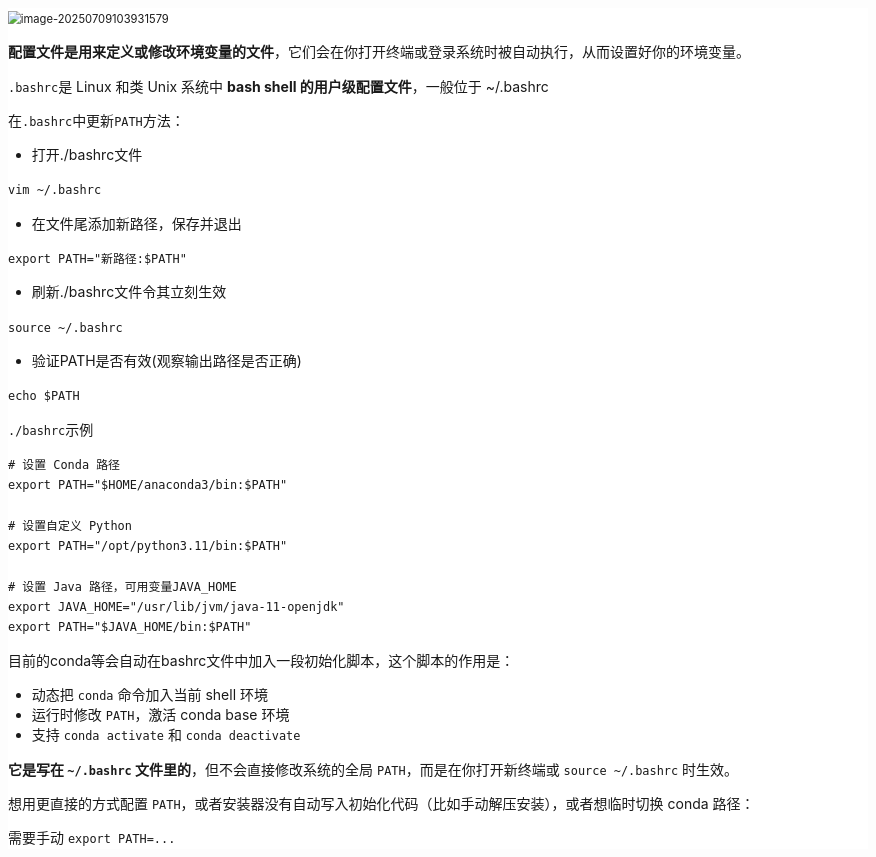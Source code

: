 <img src="C:\Users\SHI\AppData\Roaming\Typora\typora-user-images\image-20250709103931579.png" alt="image-20250709103931579" style="zoom: 80%;" />

**配置文件是用来定义或修改环境变量的文件**，它们会在你打开终端或登录系统时被自动执行，从而设置好你的环境变量。

`.bashrc`是 Linux 和类 Unix 系统中 **bash shell 的用户级配置文件**，一般位于 ~/.bashrc

在`.bashrc`中更新`PATH`方法：

* 打开./bashrc文件

```
vim ~/.bashrc
```

* 在文件尾添加新路径，保存并退出

```export PATH="新路径:$PATH"
export PATH="新路径:$PATH"
```

* 刷新./bashrc文件令其立刻生效

```
source ~/.bashrc
```

* 验证PATH是否有效(观察输出路径是否正确)

```
echo $PATH
```

`./bashrc`示例

```
# 设置 Conda 路径
export PATH="$HOME/anaconda3/bin:$PATH"

# 设置自定义 Python
export PATH="/opt/python3.11/bin:$PATH"

# 设置 Java 路径，可用变量JAVA_HOME
export JAVA_HOME="/usr/lib/jvm/java-11-openjdk"
export PATH="$JAVA_HOME/bin:$PATH"
```

目前的conda等会自动在bashrc文件中加入一段初始化脚本，这个脚本的作用是：

- 动态把 `conda` 命令加入当前 shell 环境
- 运行时修改 `PATH`，激活 conda base 环境
- 支持 `conda activate` 和 `conda deactivate`

**它是写在 `~/.bashrc` 文件里的**，但不会直接修改系统的全局 `PATH`，而是在你打开新终端或 `source ~/.bashrc` 时生效。



想用更直接的方式配置 `PATH`，或者安装器没有自动写入初始化代码（比如手动解压安装），或者想临时切换 conda 路径：

需要手动 `export PATH=...`



